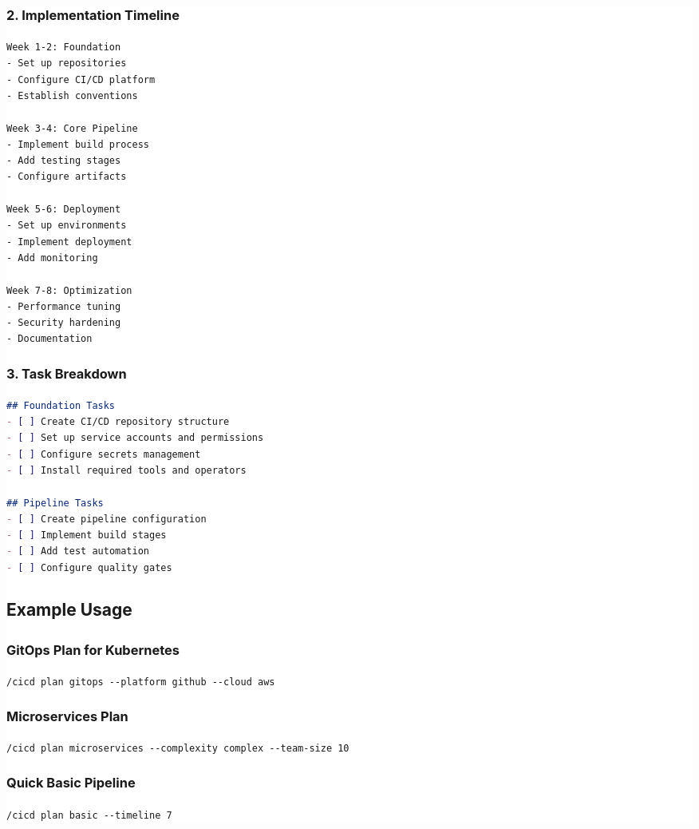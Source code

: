 ### 2. Implementation Timeline
```
Week 1-2: Foundation
- Set up repositories
- Configure CI/CD platform
- Establish conventions

Week 3-4: Core Pipeline
- Implement build process
- Add testing stages
- Configure artifacts

Week 5-6: Deployment
- Set up environments
- Implement deployment
- Add monitoring

Week 7-8: Optimization
- Performance tuning
- Security hardening
- Documentation
```

### 3. Task Breakdown
```markdown
## Foundation Tasks
- [ ] Create CI/CD repository structure
- [ ] Set up service accounts and permissions
- [ ] Configure secrets management
- [ ] Install required tools and operators

## Pipeline Tasks
- [ ] Create pipeline configuration
- [ ] Implement build stages
- [ ] Add test automation
- [ ] Configure quality gates
```

## Example Usage

### GitOps Plan for Kubernetes
```
/cicd plan gitops --platform github --cloud aws
```

### Microservices Plan
```
/cicd plan microservices --complexity complex --team-size 10
```

### Quick Basic Pipeline
```
/cicd plan basic --timeline 7
```
